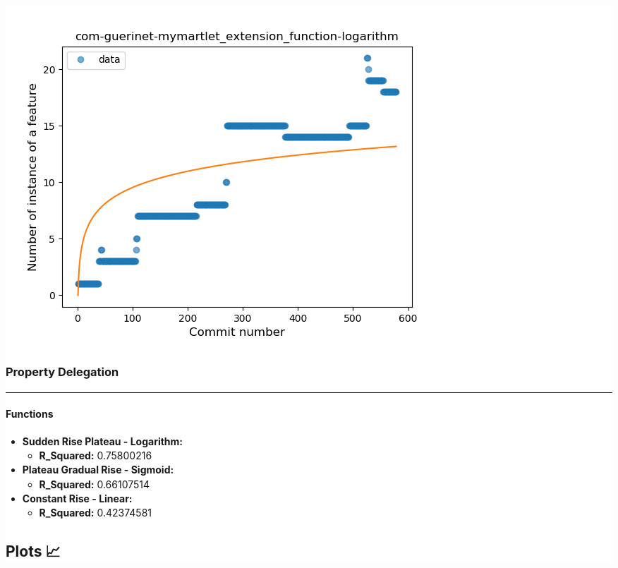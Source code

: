 ![com-guerinet-mymartlet T6](../plots/com-guerinet-mymartlet_extension_function_T6.png)
### <a name="property_delegation">Property Delegation</a>
----
#### Functions
* **Sudden Rise Plateau - Logarithm:** ![equation](http://latex.codecogs.com/svg.latex?14.056476%5Clog_%7B3.290953%7D%28x%29%20&plus;%200.0)
    * **R_Squared:** 0.75800216
* **Plateau Gradual Rise - Sigmoid:** ![equation](http://latex.codecogs.com/svg.latex?%5Cfrac%7B-44.51788%7D%7B1%20&plus;%20%5Cepsilon%5E%28--41.000828%28x%20-55.001704%29%29%7D%20&plus;%2067.036398)
    * **R_Squared:** 0.66107514
* **Constant Rise - Linear:** ![equation](http://latex.codecogs.com/svg.latex?0.062432x%20&plus;%2044.787442)
    * **R_Squared:** 0.42374581

**Plots** :chart_with_upwards_trend:
-----

